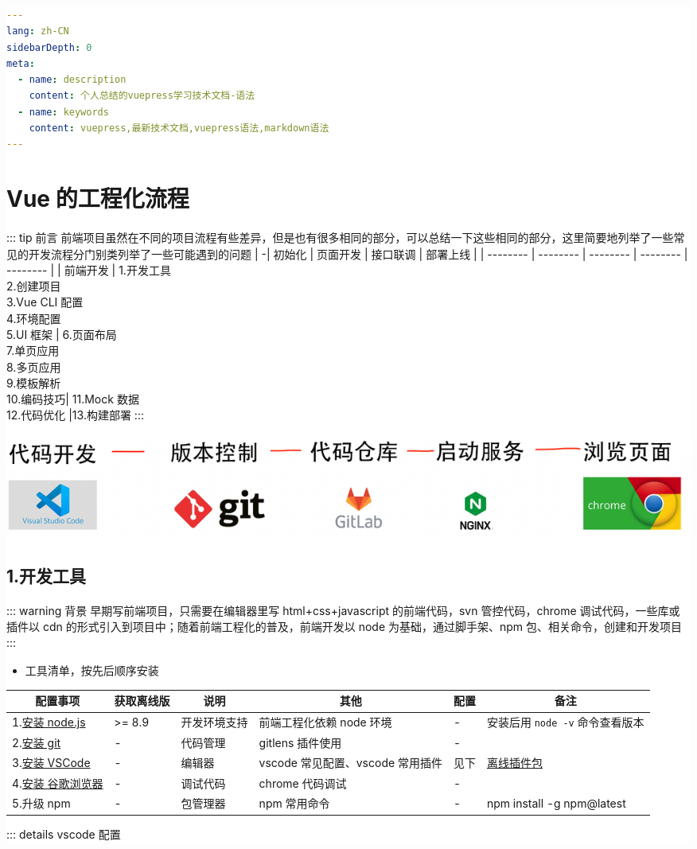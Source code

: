 ```yaml
---
lang: zh-CN
sidebarDepth: 0
meta:
  - name: description
    content: 个人总结的vuepress学习技术文档-语法
  - name: keywords
    content: vuepress,最新技术文档,vuepress语法,markdown语法
---
```


# Vue 的工程化流程

::: tip 前言
前端项目虽然在不同的项目流程有些差异，但是也有很多相同的部分，可以总结一下这些相同的部分，这里简要地列举了一些常见的开发流程分门别类列举了一些可能遇到的问题
| -| 初始化 | 页面开发 | 接口联调 | 部署上线 |
| -------- | -------- | -------- | -------- | -------- |
| 前端开发 | 1.开发工具 <br> 2.创建项目 <br> 3.Vue CLI 配置 <br> 4.环境配置 <br> 5.UI 框架 | 6.页面布局 <br> 7.单页应用 <br> 8.多页应用 <br> 9.模板解析 <br> 10.编码技巧| 11.Mock 数据<br>12.代码优化 |13.构建部署
:::

![](./1.1.png)

## 1.开发工具

::: warning 背景
早期写前端项目，只需要在编辑器里写 html+css+javascript 的前端代码，svn 管控代码，chrome 调试代码，一些库或插件以 cdn 的形式引入到项目中；随着前端工程化的普及，前端开发以 node 为基础，通过脚手架、npm 包、相关命令，创建和开发项目
:::

- 工具清单，按先后顺序安装

| 配置事项                                       | 获取离线版 | 说明         | 其他                             | 配置 | 备注                            |
| ---------------------------------------------- | ---------- | ------------ | -------------------------------- | ---- | ------------------------------- |
| 1.[安装 node.js](http://nodejs.cn)             | >= 8.9     | 开发环境支持 | 前端工程化依赖 node 环境         | -    | 安装后用 `node -v` 命令查看版本 |
| 2.[安装 git](https://git-scm.com)              | -          | 代码管理     | gitlens 插件使用                 | -    |
| 3.[安装 VSCode](https://code.visualstudio.com) | -          | 编辑器       | vscode 常见配置、vscode 常用插件 | 见下 | [离线插件包]()                  |
| 4.[安装 谷歌浏览器]()                          | -          | 调试代码     | chrome 代码调试                  | -    |
| 5.升级 npm                                     | -          | 包管理器     | npm 常用命令                     | -    | npm install -g npm@latest       |

::: details vscode 配置

